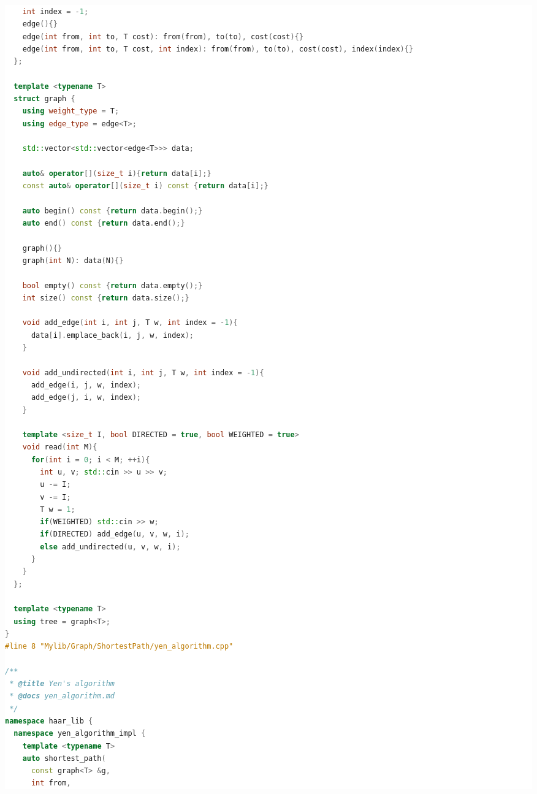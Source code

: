 ```cpp
    int index = -1;
    edge(){}
    edge(int from, int to, T cost): from(from), to(to), cost(cost){}
    edge(int from, int to, T cost, int index): from(from), to(to), cost(cost), index(index){}
  };

  template <typename T>
  struct graph {
    using weight_type = T;
    using edge_type = edge<T>;

    std::vector<std::vector<edge<T>>> data;

    auto& operator[](size_t i){return data[i];}
    const auto& operator[](size_t i) const {return data[i];}

    auto begin() const {return data.begin();}
    auto end() const {return data.end();}

    graph(){}
    graph(int N): data(N){}

    bool empty() const {return data.empty();}
    int size() const {return data.size();}

    void add_edge(int i, int j, T w, int index = -1){
      data[i].emplace_back(i, j, w, index);
    }

    void add_undirected(int i, int j, T w, int index = -1){
      add_edge(i, j, w, index);
      add_edge(j, i, w, index);
    }

    template <size_t I, bool DIRECTED = true, bool WEIGHTED = true>
    void read(int M){
      for(int i = 0; i < M; ++i){
        int u, v; std::cin >> u >> v;
        u -= I;
        v -= I;
        T w = 1;
        if(WEIGHTED) std::cin >> w;
        if(DIRECTED) add_edge(u, v, w, i);
        else add_undirected(u, v, w, i);
      }
    }
  };

  template <typename T>
  using tree = graph<T>;
}
#line 8 "Mylib/Graph/ShortestPath/yen_algorithm.cpp"

/**
 * @title Yen's algorithm
 * @docs yen_algorithm.md
 */
namespace haar_lib {
  namespace yen_algorithm_impl {
    template <typename T>
    auto shortest_path(
      const graph<T> &g,
      int from,
```